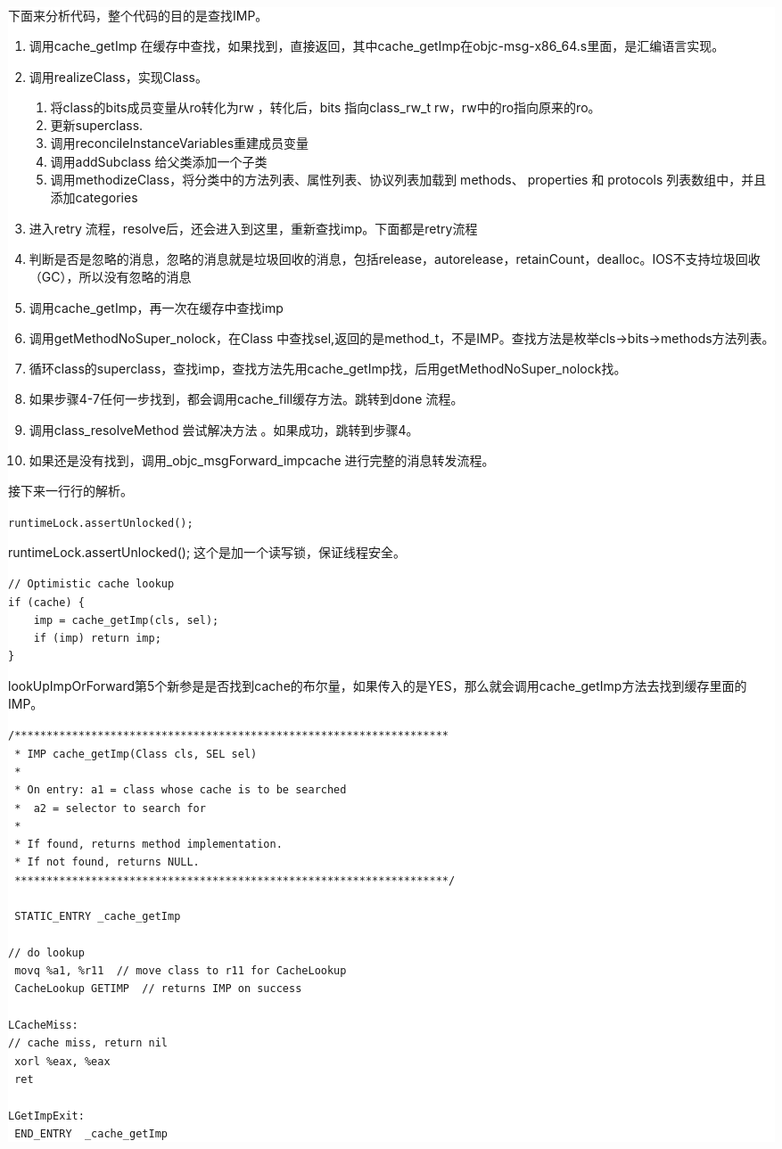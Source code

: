 
下面来分析代码，整个代码的目的是查找IMP。
1. 调用cache_getImp 在缓存中查找，如果找到，直接返回，其中cache_getImp在objc-msg-x86_64.s里面，是汇编语言实现。
2. 调用realizeClass，实现Class。

	1. 将class的bits成员变量从ro转化为rw ，转化后，bits 指向class_rw_t rw，rw中的ro指向原来的ro。
	2. 更新superclass.
	3. 调用reconcileInstanceVariables重建成员变量
	4. 调用addSubclass 给父类添加一个子类 
	5. 调用methodizeClass，将分类中的方法列表、属性列表、协议列表加载到 methods、 properties 和 protocols 列表数组中，并且添加categories

3. 进入retry 流程，resolve后，还会进入到这里，重新查找imp。下面都是retry流程
4. 判断是否是忽略的消息，忽略的消息就是垃圾回收的消息，包括release，autorelease，retainCount，dealloc。IOS不支持垃圾回收（GC），所以没有忽略的消息
5. 调用cache_getImp，再一次在缓存中查找imp
6. 调用getMethodNoSuper_nolock，在Class 中查找sel,返回的是method_t，不是IMP。查找方法是枚举cls->bits->methods方法列表。
7. 循环class的superclass，查找imp，查找方法先用cache_getImp找，后用getMethodNoSuper_nolock找。
8. 如果步骤4-7任何一步找到，都会调用cache_fill缓存方法。跳转到done 流程。
9. 调用class_resolveMethod 尝试解决方法 。如果成功，跳转到步骤4。
10. 如果还是没有找到，调用_objc_msgForward_impcache 进行完整的消息转发流程。


接下来一行行的解析。

```
runtimeLock.assertUnlocked();
```

runtimeLock.assertUnlocked(); 这个是加一个读写锁，保证线程安全。

```
// Optimistic cache lookup
if (cache) {
    imp = cache_getImp(cls, sel);
    if (imp) return imp;
}
```

lookUpImpOrForward第5个新参是是否找到cache的布尔量，如果传入的是YES，那么就会调用cache_getImp方法去找到缓存里面的IMP。

```
/********************************************************************
 * IMP cache_getImp(Class cls, SEL sel)
 *
 * On entry: a1 = class whose cache is to be searched
 *  a2 = selector to search for
 *
 * If found, returns method implementation.
 * If not found, returns NULL.
 ********************************************************************/

 STATIC_ENTRY _cache_getImp

// do lookup
 movq %a1, %r11  // move class to r11 for CacheLookup
 CacheLookup GETIMP  // returns IMP on success

LCacheMiss:
// cache miss, return nil
 xorl %eax, %eax
 ret

LGetImpExit:
 END_ENTRY  _cache_getImp
```
